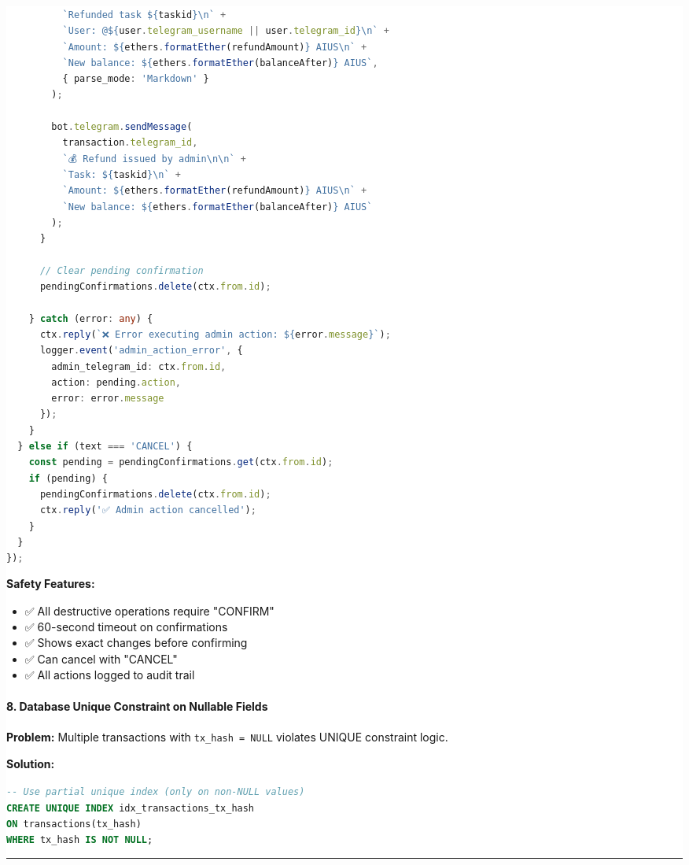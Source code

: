 ```typescript
          `Refunded task ${taskid}\n` +
          `User: @${user.telegram_username || user.telegram_id}\n` +
          `Amount: ${ethers.formatEther(refundAmount)} AIUS\n` +
          `New balance: ${ethers.formatEther(balanceAfter)} AIUS`,
          { parse_mode: 'Markdown' }
        );

        bot.telegram.sendMessage(
          transaction.telegram_id,
          `💰 Refund issued by admin\n\n` +
          `Task: ${taskid}\n` +
          `Amount: ${ethers.formatEther(refundAmount)} AIUS\n` +
          `New balance: ${ethers.formatEther(balanceAfter)} AIUS`
        );
      }

      // Clear pending confirmation
      pendingConfirmations.delete(ctx.from.id);

    } catch (error: any) {
      ctx.reply(`❌ Error executing admin action: ${error.message}`);
      logger.event('admin_action_error', {
        admin_telegram_id: ctx.from.id,
        action: pending.action,
        error: error.message
      });
    }
  } else if (text === 'CANCEL') {
    const pending = pendingConfirmations.get(ctx.from.id);
    if (pending) {
      pendingConfirmations.delete(ctx.from.id);
      ctx.reply('✅ Admin action cancelled');
    }
  }
});
```

**Safety Features:**
- ✅ All destructive operations require "CONFIRM"
- ✅ 60-second timeout on confirmations
- ✅ Shows exact changes before confirming
- ✅ Can cancel with "CANCEL"
- ✅ All actions logged to audit trail

#### 8. **Database Unique Constraint on Nullable Fields**
**Problem:** Multiple transactions with `tx_hash = NULL` violates UNIQUE constraint logic.

**Solution:**
```sql
-- Use partial unique index (only on non-NULL values)
CREATE UNIQUE INDEX idx_transactions_tx_hash
ON transactions(tx_hash)
WHERE tx_hash IS NOT NULL;
```

---